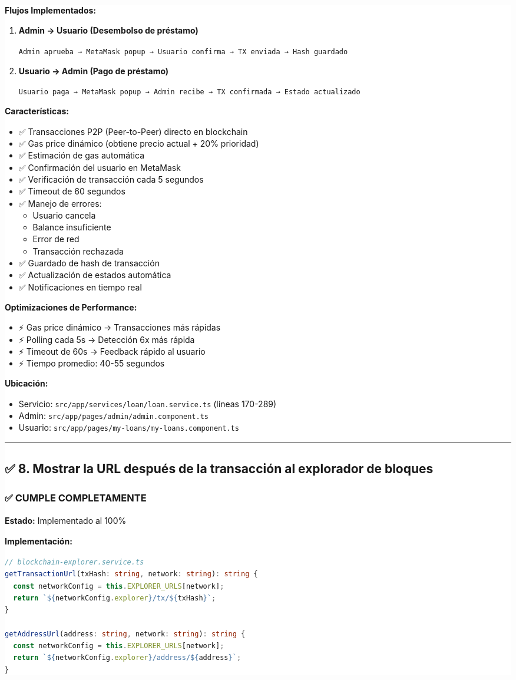 
**Flujos Implementados:**

1. **Admin → Usuario (Desembolso de préstamo)**
   ```
   Admin aprueba → MetaMask popup → Usuario confirma → TX enviada → Hash guardado
   ```

2. **Usuario → Admin (Pago de préstamo)**
   ```
   Usuario paga → MetaMask popup → Admin recibe → TX confirmada → Estado actualizado
   ```

**Características:**
- ✅ Transacciones P2P (Peer-to-Peer) directo en blockchain
- ✅ Gas price dinámico (obtiene precio actual + 20% prioridad)
- ✅ Estimación de gas automática
- ✅ Confirmación del usuario en MetaMask
- ✅ Verificación de transacción cada 5 segundos
- ✅ Timeout de 60 segundos
- ✅ Manejo de errores:
  - Usuario cancela
  - Balance insuficiente
  - Error de red
  - Transacción rechazada
- ✅ Guardado de hash de transacción
- ✅ Actualización de estados automática
- ✅ Notificaciones en tiempo real

**Optimizaciones de Performance:**
- ⚡ Gas price dinámico → Transacciones más rápidas
- ⚡ Polling cada 5s → Detección 6x más rápida
- ⚡ Timeout de 60s → Feedback rápido al usuario
- ⚡ Tiempo promedio: 40-55 segundos

**Ubicación:**
- Servicio: `src/app/services/loan/loan.service.ts` (líneas 170-289)
- Admin: `src/app/pages/admin/admin.component.ts`
- Usuario: `src/app/pages/my-loans/my-loans.component.ts`

---

## ✅ 8. Mostrar la URL después de la transacción al explorador de bloques

### ✅ CUMPLE COMPLETAMENTE
**Estado:** Implementado al 100%

**Implementación:**
```typescript
// blockchain-explorer.service.ts
getTransactionUrl(txHash: string, network: string): string {
  const networkConfig = this.EXPLORER_URLS[network];
  return `${networkConfig.explorer}/tx/${txHash}`;
}

getAddressUrl(address: string, network: string): string {
  const networkConfig = this.EXPLORER_URLS[network];
  return `${networkConfig.explorer}/address/${address}`;
}
```
